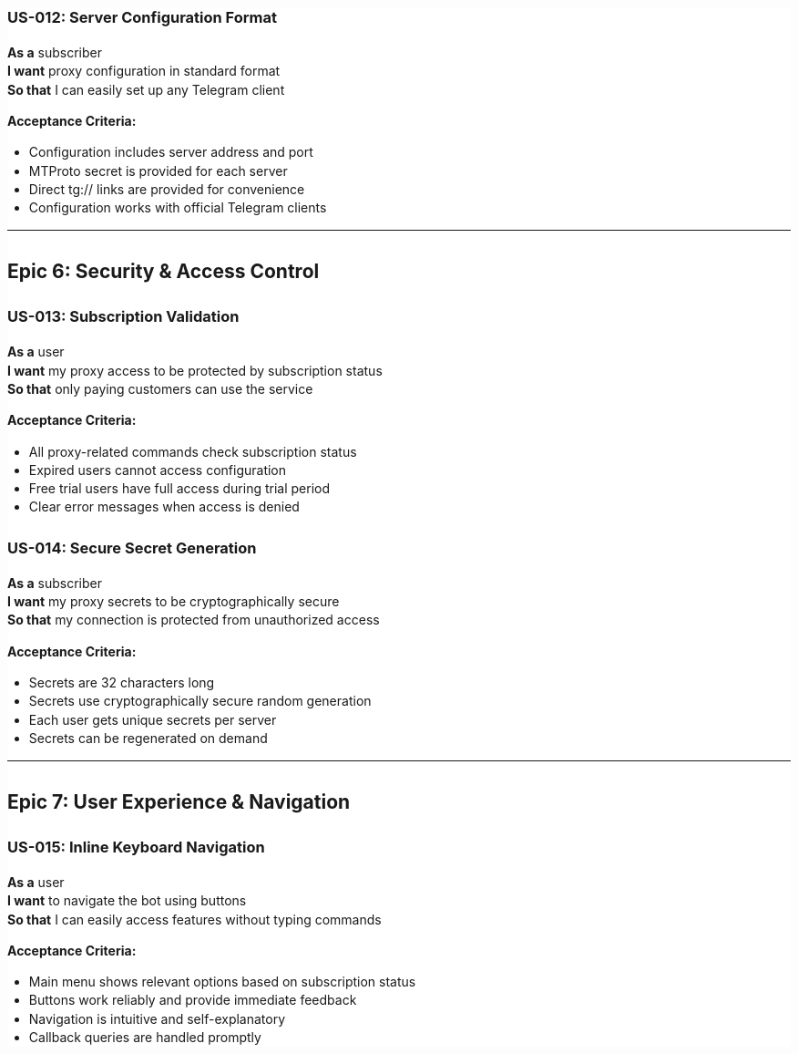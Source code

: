 ### US-012: Server Configuration Format
**As a** subscriber  
**I want** proxy configuration in standard format  
**So that** I can easily set up any Telegram client

**Acceptance Criteria:**
- Configuration includes server address and port
- MTProto secret is provided for each server
- Direct tg:// links are provided for convenience
- Configuration works with official Telegram clients

---

## Epic 6: Security & Access Control

### US-013: Subscription Validation
**As a** user  
**I want** my proxy access to be protected by subscription status  
**So that** only paying customers can use the service

**Acceptance Criteria:**
- All proxy-related commands check subscription status
- Expired users cannot access configuration
- Free trial users have full access during trial period
- Clear error messages when access is denied

### US-014: Secure Secret Generation
**As a** subscriber  
**I want** my proxy secrets to be cryptographically secure  
**So that** my connection is protected from unauthorized access

**Acceptance Criteria:**
- Secrets are 32 characters long
- Secrets use cryptographically secure random generation
- Each user gets unique secrets per server
- Secrets can be regenerated on demand

---

## Epic 7: User Experience & Navigation

### US-015: Inline Keyboard Navigation
**As a** user  
**I want** to navigate the bot using buttons  
**So that** I can easily access features without typing commands

**Acceptance Criteria:**
- Main menu shows relevant options based on subscription status
- Buttons work reliably and provide immediate feedback
- Navigation is intuitive and self-explanatory
- Callback queries are handled promptly
